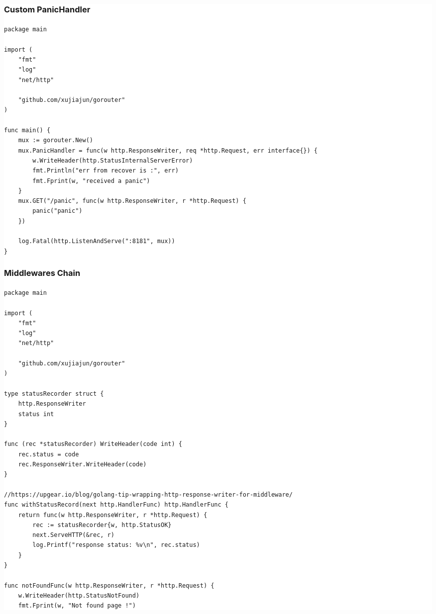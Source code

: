 ### Custom PanicHandler

```golang
package main

import (
	"fmt"
	"log"
	"net/http"

	"github.com/xujiajun/gorouter"
)

func main() {
	mux := gorouter.New()
	mux.PanicHandler = func(w http.ResponseWriter, req *http.Request, err interface{}) {
		w.WriteHeader(http.StatusInternalServerError)
		fmt.Println("err from recover is :", err)
		fmt.Fprint(w, "received a panic")
	}
	mux.GET("/panic", func(w http.ResponseWriter, r *http.Request) {
		panic("panic")
	})

	log.Fatal(http.ListenAndServe(":8181", mux))
}

```

### Middlewares Chain

```golang
package main

import (
	"fmt"
	"log"
	"net/http"

	"github.com/xujiajun/gorouter"
)

type statusRecorder struct {
	http.ResponseWriter
	status int
}

func (rec *statusRecorder) WriteHeader(code int) {
	rec.status = code
	rec.ResponseWriter.WriteHeader(code)
}

//https://upgear.io/blog/golang-tip-wrapping-http-response-writer-for-middleware/
func withStatusRecord(next http.HandlerFunc) http.HandlerFunc {
	return func(w http.ResponseWriter, r *http.Request) {
		rec := statusRecorder{w, http.StatusOK}
		next.ServeHTTP(&rec, r)
		log.Printf("response status: %v\n", rec.status)
	}
}

func notFoundFunc(w http.ResponseWriter, r *http.Request) {
	w.WriteHeader(http.StatusNotFound)
	fmt.Fprint(w, "Not found page !")
```